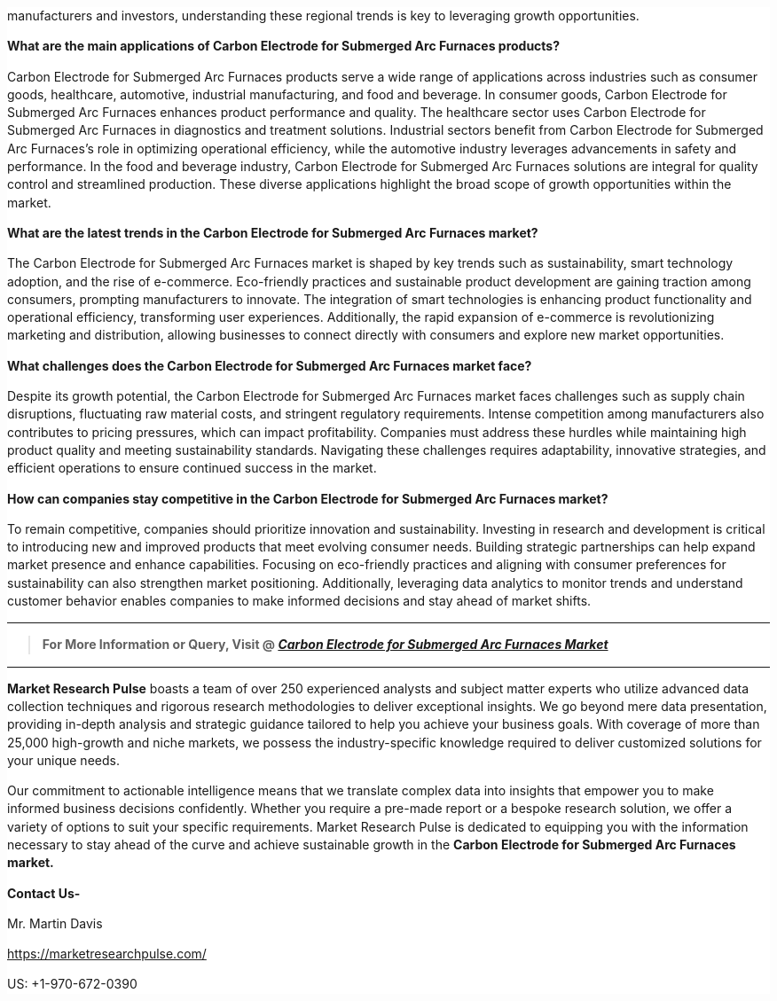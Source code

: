 manufacturers and investors, understanding these regional trends is key to leveraging growth opportunities.</p><p><strong>What are the main applications of Carbon Electrode for Submerged Arc Furnaces products?</strong></p><p>Carbon Electrode for Submerged Arc Furnaces products serve a wide range of applications across industries such as consumer goods, healthcare, automotive, industrial manufacturing, and food and beverage. In consumer goods, Carbon Electrode for Submerged Arc Furnaces enhances product performance and quality. The healthcare sector uses Carbon Electrode for Submerged Arc Furnaces in diagnostics and treatment solutions. Industrial sectors benefit from Carbon Electrode for Submerged Arc Furnaces&rsquo;s role in optimizing operational efficiency, while the automotive industry leverages advancements in safety and performance. In the food and beverage industry, Carbon Electrode for Submerged Arc Furnaces solutions are integral for quality control and streamlined production. These diverse applications highlight the broad scope of growth opportunities within the market.</p><p><strong>What are the latest trends in the Carbon Electrode for Submerged Arc Furnaces market?</strong></p><p>The Carbon Electrode for Submerged Arc Furnaces market is shaped by key trends such as sustainability, smart technology adoption, and the rise of e-commerce. Eco-friendly practices and sustainable product development are gaining traction among consumers, prompting manufacturers to innovate. The integration of smart technologies is enhancing product functionality and operational efficiency, transforming user experiences. Additionally, the rapid expansion of e-commerce is revolutionizing marketing and distribution, allowing businesses to connect directly with consumers and explore new market opportunities.</p><p><strong>What challenges does the Carbon Electrode for Submerged Arc Furnaces market face?</strong></p><p>Despite its growth potential, the Carbon Electrode for Submerged Arc Furnaces market faces challenges such as supply chain disruptions, fluctuating raw material costs, and stringent regulatory requirements. Intense competition among manufacturers also contributes to pricing pressures, which can impact profitability. Companies must address these hurdles while maintaining high product quality and meeting sustainability standards. Navigating these challenges requires adaptability, innovative strategies, and efficient operations to ensure continued success in the market.</p><p><strong>How can companies stay competitive in the Carbon Electrode for Submerged Arc Furnaces market?</strong></p><p>To remain competitive, companies should prioritize innovation and sustainability. Investing in research and development is critical to introducing new and improved products that meet evolving consumer needs. Building strategic partnerships can help expand market presence and enhance capabilities. Focusing on eco-friendly practices and aligning with consumer preferences for sustainability can also strengthen market positioning. Additionally, leveraging data analytics to monitor trends and understand customer behavior enables companies to make informed decisions and stay ahead of market shifts.</p><hr /><blockquote><p><strong>For More Information or Query, Visit @&nbsp;<em><a href="https://marketresearchpulse.com/report/115676/carbon-electrode-for-submerged-arc-furnaces-market?utm_source=Linkedin&utm_medium=020">Carbon Electrode for Submerged Arc Furnaces Market</a></em></strong></p></blockquote><hr /><p><strong>Market Research Pulse</strong> boasts a team of over 250 experienced analysts and subject matter experts who utilize advanced data collection techniques and rigorous research methodologies to deliver exceptional insights. We go beyond mere data presentation, providing in-depth analysis and strategic guidance tailored to help you achieve your business goals. With coverage of more than 25,000 high-growth and niche markets, we possess the industry-specific knowledge required to deliver customized solutions for your unique needs.</p><p>Our commitment to actionable intelligence means that we translate complex data into insights that empower you to make informed business decisions confidently. Whether you require a pre-made report or a bespoke research solution, we offer a variety of options to suit your specific requirements. Market Research Pulse is dedicated to equipping you with the information necessary to stay ahead of the curve and achieve sustainable growth in the <strong>Carbon Electrode for Submerged Arc Furnaces market.</strong></p><p><strong>Contact Us-</strong></p><p>Mr. Martin Davis</p><p>https://marketresearchpulse.com/</p><p>US: +1-970-672-0390</p>